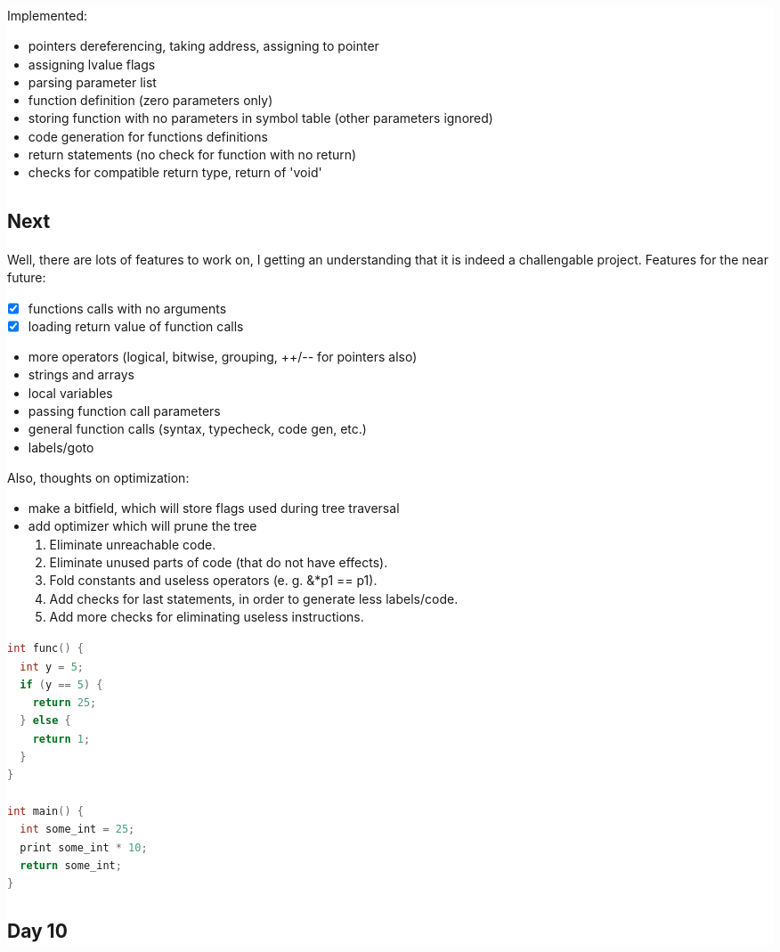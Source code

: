 Implemented:

- pointers dereferencing, taking address, assigning to pointer
- assigning lvalue flags
- parsing parameter list
- function definition (zero parameters only)
- storing function with no parameters in symbol table (other parameters ignored)
- code generation for functions definitions
- return statements (no check for function with no return)
- checks for compatible return type, return of 'void'

## **Next**

Well, there are lots of features to work on, I getting an understanding
that it is indeed a challengable project. Features for the near future:

- [x] functions calls with no arguments
- [x] loading return value of function calls
- more operators (logical, bitwise, grouping, ++/-- for pointers also)
- strings and arrays
- local variables
- passing function call parameters
- general function calls (syntax, typecheck, code gen, etc.)
- labels/goto

Also, thoughts on optimization:

- make a bitfield, which will store flags used during tree traversal
- add optimizer which will prune the tree
  1. Eliminate unreachable code.
  2. Eliminate unused parts of code (that do not have effects).
  3. Fold constants and useless operators (e. g. &*p1 == p1).
  4. Add checks for last statements, in order to generate less labels/code.
  5. Add more checks for eliminating useless instructions.

```c
int func() {
  int y = 5;
  if (y == 5) {
    return 25;
  } else {
    return 1;
  }
}

int main() {
  int some_int = 25;
  print some_int * 10;
  return some_int;
}
```

## Day 10
